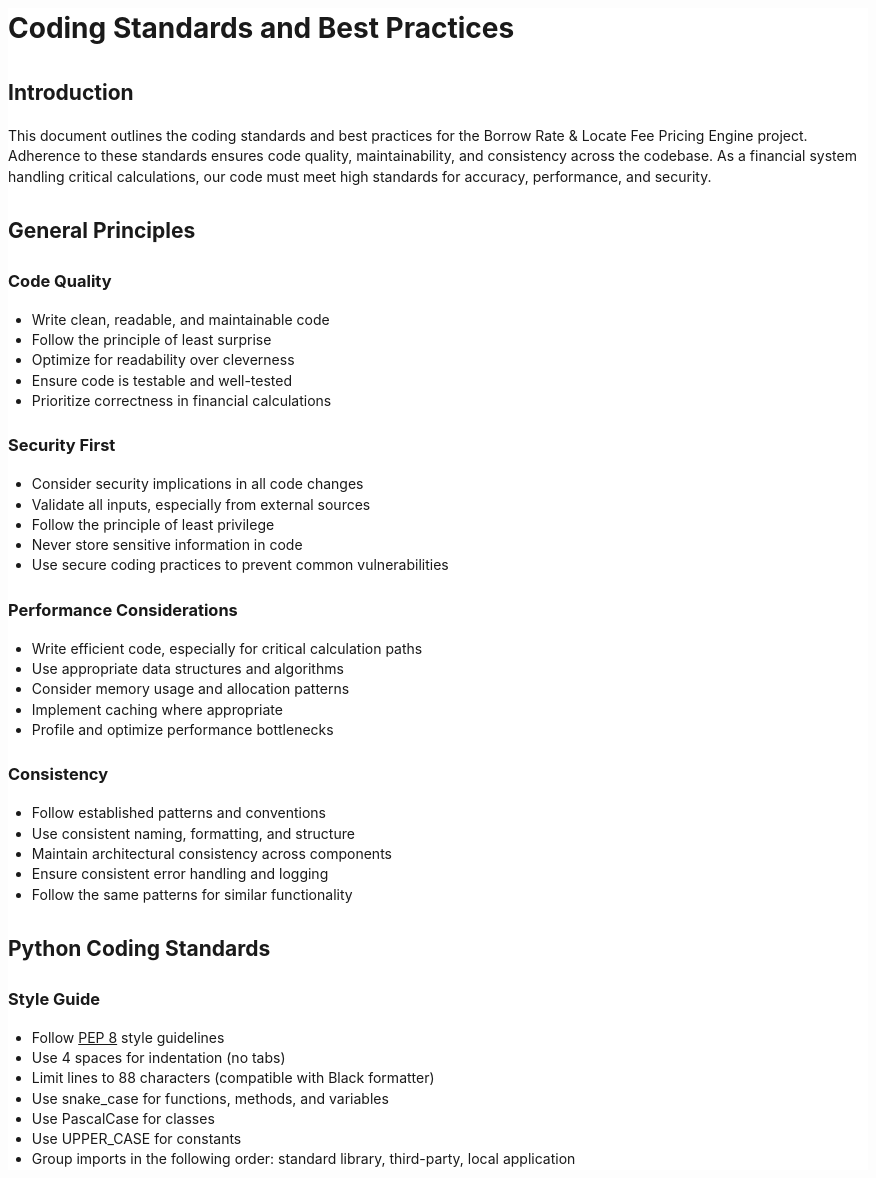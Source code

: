 # Coding Standards and Best Practices

## Introduction

This document outlines the coding standards and best practices for the Borrow Rate & Locate Fee Pricing Engine project. Adherence to these standards ensures code quality, maintainability, and consistency across the codebase. As a financial system handling critical calculations, our code must meet high standards for accuracy, performance, and security.

## General Principles

### Code Quality
- Write clean, readable, and maintainable code
- Follow the principle of least surprise
- Optimize for readability over cleverness
- Ensure code is testable and well-tested
- Prioritize correctness in financial calculations

### Security First
- Consider security implications in all code changes
- Validate all inputs, especially from external sources
- Follow the principle of least privilege
- Never store sensitive information in code
- Use secure coding practices to prevent common vulnerabilities

### Performance Considerations
- Write efficient code, especially for critical calculation paths
- Use appropriate data structures and algorithms
- Consider memory usage and allocation patterns
- Implement caching where appropriate
- Profile and optimize performance bottlenecks

### Consistency
- Follow established patterns and conventions
- Use consistent naming, formatting, and structure
- Maintain architectural consistency across components
- Ensure consistent error handling and logging
- Follow the same patterns for similar functionality

## Python Coding Standards

### Style Guide
- Follow [PEP 8](https://www.python.org/dev/peps/pep-0008/) style guidelines
- Use 4 spaces for indentation (no tabs)
- Limit lines to 88 characters (compatible with Black formatter)
- Use snake_case for functions, methods, and variables
- Use PascalCase for classes
- Use UPPER_CASE for constants
- Group imports in the following order: standard library, third-party, local application
